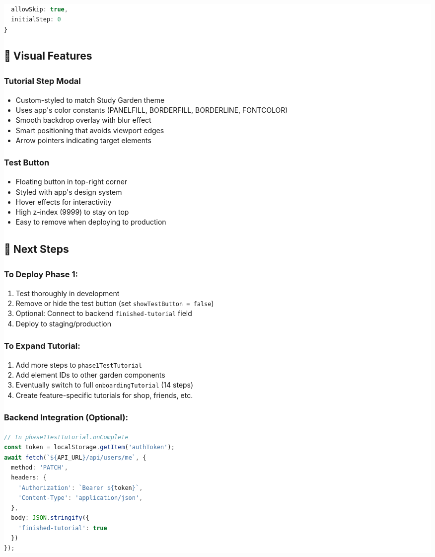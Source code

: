 ```typescript
  allowSkip: true,
  initialStep: 0
}
```

## 🎨 Visual Features

### Tutorial Step Modal
- Custom-styled to match Study Garden theme
- Uses app's color constants (PANELFILL, BORDERFILL, BORDERLINE, FONTCOLOR)
- Smooth backdrop overlay with blur effect
- Smart positioning that avoids viewport edges
- Arrow pointers indicating target elements

### Test Button
- Floating button in top-right corner
- Styled with app's design system
- Hover effects for interactivity
- High z-index (9999) to stay on top
- Easy to remove when deploying to production

## 🚀 Next Steps

### To Deploy Phase 1:
1. Test thoroughly in development
2. Remove or hide the test button (set `showTestButton = false`)
3. Optional: Connect to backend `finished-tutorial` field
4. Deploy to staging/production

### To Expand Tutorial:
1. Add more steps to `phase1TestTutorial`
2. Add element IDs to other garden components
3. Eventually switch to full `onboardingTutorial` (14 steps)
4. Create feature-specific tutorials for shop, friends, etc.

### Backend Integration (Optional):
```typescript
// In phase1TestTutorial.onComplete
const token = localStorage.getItem('authToken');
await fetch(`${API_URL}/api/users/me`, {
  method: 'PATCH',
  headers: {
    'Authorization': `Bearer ${token}`,
    'Content-Type': 'application/json',
  },
  body: JSON.stringify({
    'finished-tutorial': true
  })
});
```
